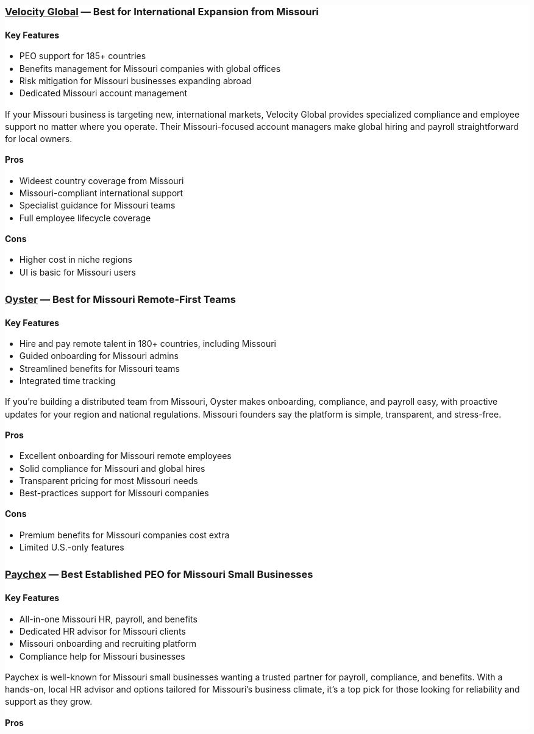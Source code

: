 <h3><a href=""https://hr-professionals.click/velocity-global"" target=""_blank"" rel=""noopener noreferrer"">Velocity Global</a> — Best for International Expansion from Missouri</h3>
<p><strong>Key Features</strong></p>
<ul>
<li>PEO support for 185+ countries</li>
<li>Benefits management for Missouri companies with global offices</li>
<li>Risk mitigation for Missouri businesses expanding abroad</li>
<li>Dedicated Missouri account management</li>
</ul>
<p>If your Missouri business is targeting new, international markets, Velocity Global provides specialized compliance and employee support no matter where you operate. Their Missouri-focused account managers make global hiring and payroll straightforward for local owners.</p>
<p><strong>Pros</strong></p>
<ul>
<li>Wideest country coverage from Missouri</li>
<li>Missouri-compliant international support</li>
<li>Specialist guidance for Missouri teams</li>
<li>Full employee lifecycle coverage</li>
</ul>
<p><strong>Cons</strong></p>
<ul>
<li>Higher cost in niche regions</li>
<li>UI is basic for Missouri users</li>
</ul>

<h3><a href=""https://hr-professionals.click/oyster"" target=""_blank"" rel=""noopener noreferrer"">Oyster</a> — Best for Missouri Remote-First Teams</h3>
<p><strong>Key Features</strong></p>
<ul>
<li>Hire and pay remote talent in 180+ countries, including Missouri</li>
<li>Guided onboarding for Missouri admins</li>
<li>Streamlined benefits for Missouri teams</li>
<li>Integrated time tracking</li>
</ul>
<p>If you’re building a distributed team from Missouri, Oyster makes onboarding, compliance, and payroll easy, with proactive updates for your region and national regulations. Missouri founders say the platform is simple, transparent, and stress-free.</p>
<p><strong>Pros</strong></p>
<ul>
<li>Excellent onboarding for Missouri remote employees</li>
<li>Solid compliance for Missouri and global hires</li>
<li>Transparent pricing for most Missouri needs</li>
<li>Best-practices support for Missouri companies</li>
</ul>
<p><strong>Cons</strong></p>
<ul>
<li>Premium benefits for Missouri companies cost extra</li>
<li>Limited U.S.-only features</li>
</ul>

<h3><a href=""https://hr-professionals.click/paychex"" target=""_blank"" rel=""noopener noreferrer"">Paychex</a> — Best Established PEO for Missouri Small Businesses</h3>
<p><strong>Key Features</strong></p>
<ul>
<li>All-in-one Missouri HR, payroll, and benefits</li>
<li>Dedicated HR advisor for Missouri clients</li>
<li>Missouri onboarding and recruiting platform</li>
<li>Compliance help for Missouri businesses</li>
</ul>
<p>Paychex is well-known for Missouri small businesses wanting a trusted partner for payroll, compliance, and benefits. With a hands-on, local HR advisor and options tailored for Missouri’s business climate, it’s a top pick for those looking for reliability and support as they grow.</p>
<p><strong>Pros</strong></p>
<ul>